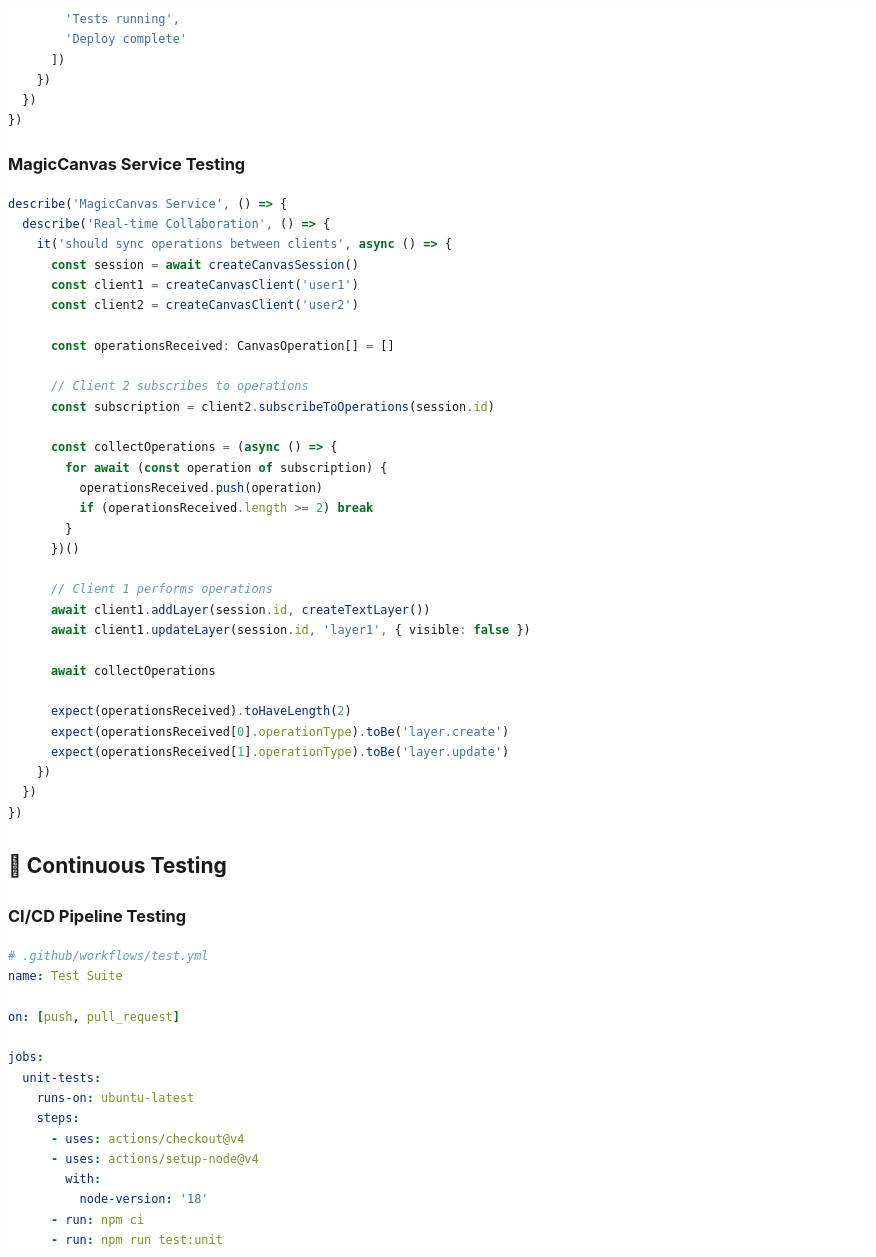 ```typescript
        'Tests running', 
        'Deploy complete'
      ])
    })
  })
})
```

### MagicCanvas Service Testing
```typescript
describe('MagicCanvas Service', () => {
  describe('Real-time Collaboration', () => {
    it('should sync operations between clients', async () => {
      const session = await createCanvasSession()
      const client1 = createCanvasClient('user1')
      const client2 = createCanvasClient('user2')
      
      const operationsReceived: CanvasOperation[] = []
      
      // Client 2 subscribes to operations
      const subscription = client2.subscribeToOperations(session.id)
      
      const collectOperations = (async () => {
        for await (const operation of subscription) {
          operationsReceived.push(operation)
          if (operationsReceived.length >= 2) break
        }
      })()
      
      // Client 1 performs operations
      await client1.addLayer(session.id, createTextLayer())
      await client1.updateLayer(session.id, 'layer1', { visible: false })
      
      await collectOperations
      
      expect(operationsReceived).toHaveLength(2)
      expect(operationsReceived[0].operationType).toBe('layer.create')
      expect(operationsReceived[1].operationType).toBe('layer.update')
    })
  })
})
```

## 🔄 Continuous Testing

### CI/CD Pipeline Testing
```yaml
# .github/workflows/test.yml
name: Test Suite

on: [push, pull_request]

jobs:
  unit-tests:
    runs-on: ubuntu-latest
    steps:
      - uses: actions/checkout@v4
      - uses: actions/setup-node@v4
        with:
          node-version: '18'
      - run: npm ci
      - run: npm run test:unit
```